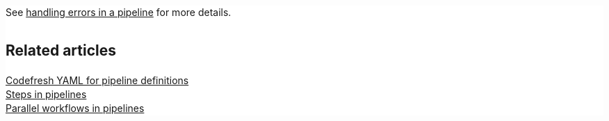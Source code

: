 See [handling errors in a pipeline]({{site.baseurl}}/docs/pipelines/advanced-workflows/#handling-error-conditions-in-a-pipeline) for more details.



## Related articles
[Codefresh YAML for pipeline definitions]({{site.baseurl}}/docs/pipelines/what-is-the-codefresh-yaml/)  
[Steps in pipelines]({{site.baseurl}}/docs/pipelines/steps/)  
[Parallel workflows in pipelines]({{site.baseurl}}/docs/pipelines/advanced-workflows/)  

